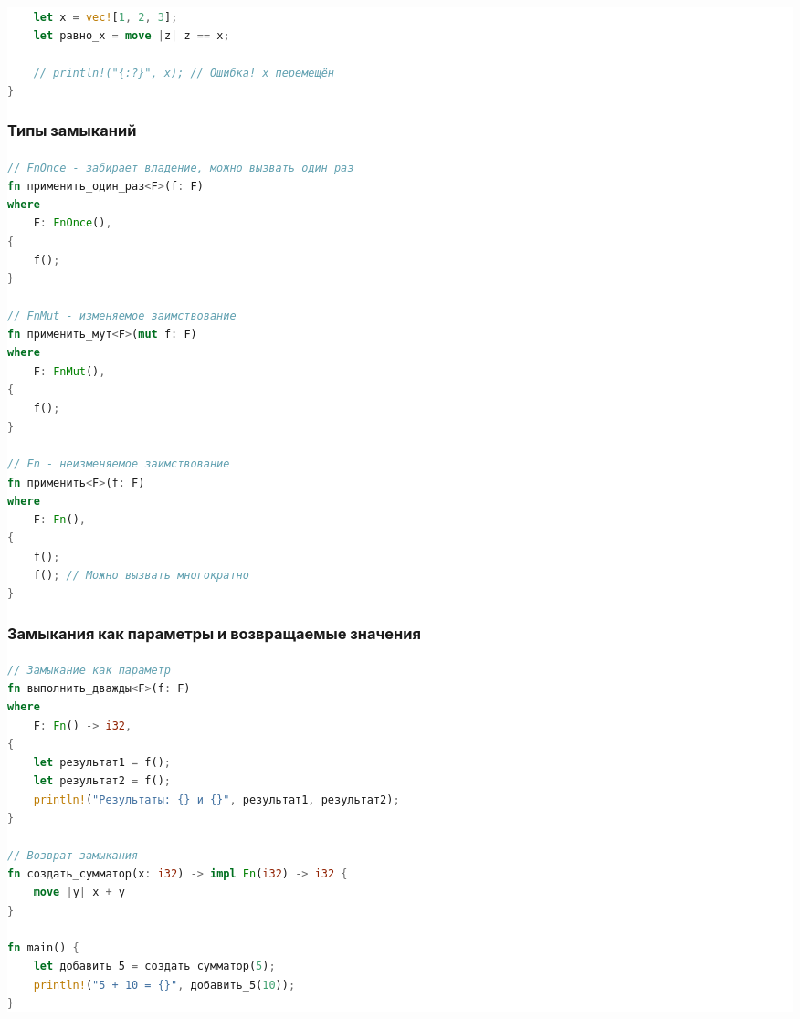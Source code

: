 ```rust
    let x = vec![1, 2, 3];
    let равно_x = move |z| z == x;
    
    // println!("{:?}", x); // Ошибка! x перемещён
}
```

### Типы замыканий
```rust
// FnOnce - забирает владение, можно вызвать один раз
fn применить_один_раз<F>(f: F)
where
    F: FnOnce(),
{
    f();
}

// FnMut - изменяемое заимствование
fn применить_мут<F>(mut f: F)
where
    F: FnMut(),
{
    f();
}

// Fn - неизменяемое заимствование
fn применить<F>(f: F)
where
    F: Fn(),
{
    f();
    f(); // Можно вызвать многократно
}
```

### Замыкания как параметры и возвращаемые значения
```rust
// Замыкание как параметр
fn выполнить_дважды<F>(f: F)
where
    F: Fn() -> i32,
{
    let результат1 = f();
    let результат2 = f();
    println!("Результаты: {} и {}", результат1, результат2);
}

// Возврат замыкания
fn создать_сумматор(x: i32) -> impl Fn(i32) -> i32 {
    move |y| x + y
}

fn main() {
    let добавить_5 = создать_сумматор(5);
    println!("5 + 10 = {}", добавить_5(10));
}
```

